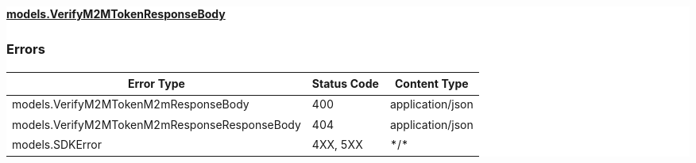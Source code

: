 **[models.VerifyM2MTokenResponseBody](../../models/verifym2mtokenresponsebody.md)**

### Errors

| Error Type                                   | Status Code                                  | Content Type                                 |
| -------------------------------------------- | -------------------------------------------- | -------------------------------------------- |
| models.VerifyM2MTokenM2mResponseBody         | 400                                          | application/json                             |
| models.VerifyM2MTokenM2mResponseResponseBody | 404                                          | application/json                             |
| models.SDKError                              | 4XX, 5XX                                     | \*/\*                                        |